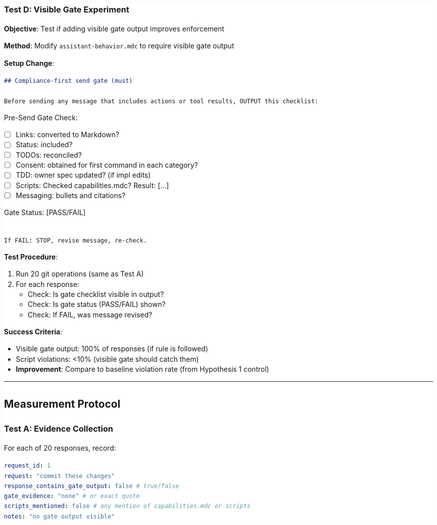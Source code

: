 ### Test D: Visible Gate Experiment

**Objective**: Test if adding visible gate output improves enforcement

**Method**: Modify `assistant-behavior.mdc` to require visible gate output

**Setup Change**:

```markdown
## Compliance-first send gate (must)

Before sending any message that includes actions or tool results, OUTPUT this checklist:
```

Pre-Send Gate Check:

- [ ] Links: converted to Markdown?
- [ ] Status: included?
- [ ] TODOs: reconciled?
- [ ] Consent: obtained for first command in each category?
- [ ] TDD: owner spec updated? (if impl edits)
- [ ] Scripts: Checked capabilities.mdc? Result: [...]
- [ ] Messaging: bullets and citations?

Gate Status: [PASS/FAIL]

```

If FAIL: STOP, revise message, re-check.
```

**Test Procedure**:

1. Run 20 git operations (same as Test A)
2. For each response:
   - Check: Is gate checklist visible in output?
   - Check: Is gate status (PASS/FAIL) shown?
   - Check: If FAIL, was message revised?

**Success Criteria**:

- Visible gate output: 100% of responses (if rule is followed)
- Script violations: <10% (visible gate should catch them)
- **Improvement**: Compare to baseline violation rate (from Hypothesis 1 control)

---

## Measurement Protocol

### Test A: Evidence Collection

For each of 20 responses, record:

```yaml
request_id: 1
request: "commit these changes"
response_contains_gate_output: false # true/false
gate_evidence: "none" # or exact quote
scripts_mentioned: false # any mention of capabilities.mdc or scripts
notes: "no gate output visible"
```
